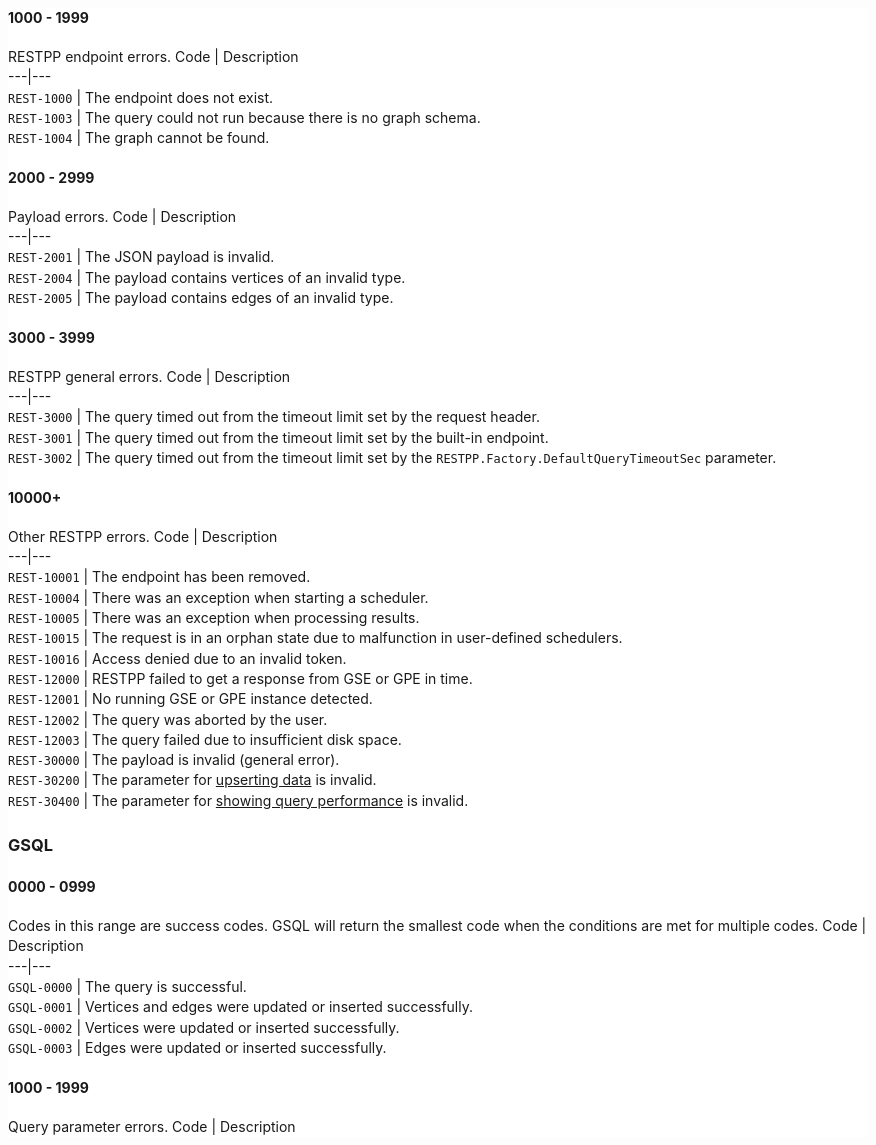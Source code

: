 #### [](https://docs.tigergraph.com/tigergraph-server/3.6/reference/return-codes#_1000_1999)1000 - 1999
RESTPP endpoint errors.
Code | Description  
---|---  
`REST-1000` | The endpoint does not exist.  
`REST-1003` | The query could not run because there is no graph schema.  
`REST-1004` | The graph cannot be found.  
#### [](https://docs.tigergraph.com/tigergraph-server/3.6/reference/return-codes#_2000_2999)2000 - 2999
Payload errors.
Code | Description  
---|---  
`REST-2001` | The JSON payload is invalid.  
`REST-2004` | The payload contains vertices of an invalid type.  
`REST-2005` | The payload contains edges of an invalid type.  
#### [](https://docs.tigergraph.com/tigergraph-server/3.6/reference/return-codes#_3000_3999)3000 - 3999
RESTPP general errors.
Code | Description  
---|---  
`REST-3000` | The query timed out from the timeout limit set by the request header.  
`REST-3001` | The query timed out from the timeout limit set by the built-in endpoint.  
`REST-3002` | The query timed out from the timeout limit set by the `RESTPP.Factory.DefaultQueryTimeoutSec` parameter.  
#### [](https://docs.tigergraph.com/tigergraph-server/3.6/reference/return-codes#_10000)10000+
Other RESTPP errors.
Code | Description  
---|---  
`REST-10001` | The endpoint has been removed.  
`REST-10004` | There was an exception when starting a scheduler.  
`REST-10005` | There was an exception when processing results.  
`REST-10015` | The request is in an orphan state due to malfunction in user-defined schedulers.  
`REST-10016` | Access denied due to an invalid token.  
`REST-12000` | RESTPP failed to get a response from GSE or GPE in time.  
`REST-12001` | No running GSE or GPE instance detected.  
`REST-12002` | The query was aborted by the user.  
`REST-12003` | The query failed due to insufficient disk space.  
`REST-30000` | The payload is invalid (general error).  
`REST-30200` | The parameter for [upserting data](https://docs.tigergraph.com/tigergraph-server/4.2/API/built-in-endpoints#_upsert_data_to_graph) is invalid.  
`REST-30400` | The parameter for [showing query performance](https://docs.tigergraph.com/tigergraph-server/4.2/API/built-in-endpoints#_show_query_performance) is invalid.  
### [](https://docs.tigergraph.com/tigergraph-server/3.6/reference/return-codes#_gsql)GSQL
#### [](https://docs.tigergraph.com/tigergraph-server/3.6/reference/return-codes#_0000_0999_2)0000 - 0999
Codes in this range are success codes. GSQL will return the smallest code when the conditions are met for multiple codes.
Code | Description  
---|---  
`GSQL-0000` | The query is successful.  
`GSQL-0001` | Vertices and edges were updated or inserted successfully.  
`GSQL-0002` | Vertices were updated or inserted successfully.  
`GSQL-0003` | Edges were updated or inserted successfully.  
#### [](https://docs.tigergraph.com/tigergraph-server/3.6/reference/return-codes#_1000_1999_2)1000 - 1999
Query parameter errors.
Code | Description  